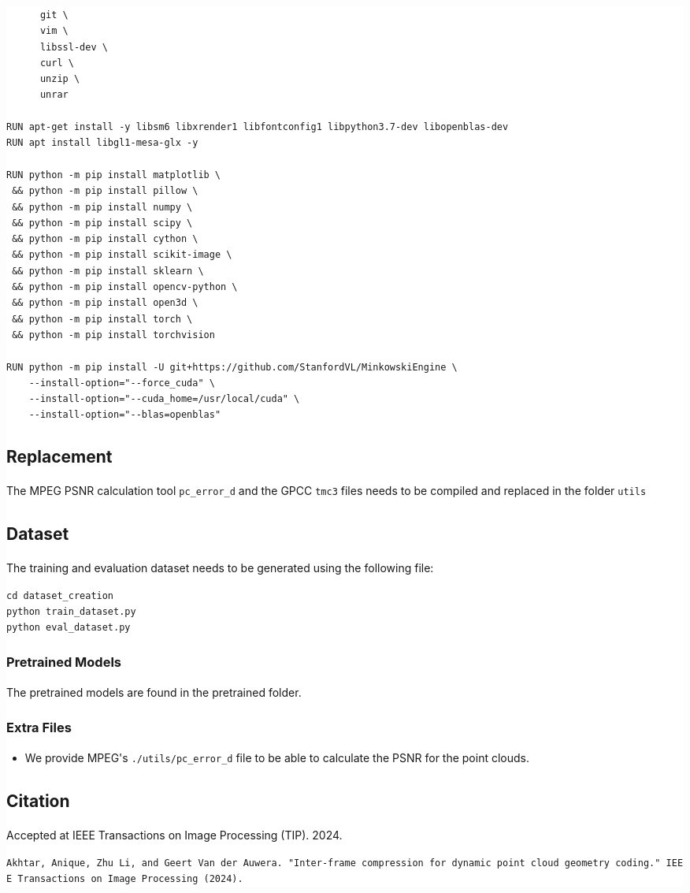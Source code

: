 ```
      git \
      vim \
      libssl-dev \
      curl \
      unzip \
      unrar

RUN apt-get install -y libsm6 libxrender1 libfontconfig1 libpython3.7-dev libopenblas-dev
RUN apt install libgl1-mesa-glx -y

RUN python -m pip install matplotlib \
 && python -m pip install pillow \
 && python -m pip install numpy \
 && python -m pip install scipy \
 && python -m pip install cython \
 && python -m pip install scikit-image \
 && python -m pip install sklearn \
 && python -m pip install opencv-python \
 && python -m pip install open3d \
 && python -m pip install torch \
 && python -m pip install torchvision

RUN python -m pip install -U git+https://github.com/StanfordVL/MinkowskiEngine \
	--install-option="--force_cuda" \
	--install-option="--cuda_home=/usr/local/cuda" \
	--install-option="--blas=openblas"
```

## Replacement
The MPEG PSNR calculation tool `pc_error_d` and the GPCC `tmc3` files needs to be compiled and replaced in the folder `utils`

## Dataset

The training and evaluation dataset needs to be generated using the following file:
```
cd dataset_creation
python train_dataset.py
python eval_dataset.py
```

### Pretrained Models
The pretrained models are found in the pretrained folder.

### Extra Files
- We provide MPEG's `./utils/pc_error_d` file to be able to calculate the PSNR for the point clouds.


## Citation
Accepted at IEEE Transactions on Image Processing (TIP). 2024.
```
Akhtar, Anique, Zhu Li, and Geert Van der Auwera. "Inter-frame compression for dynamic point cloud geometry coding." IEEE Transactions on Image Processing (2024).
```
